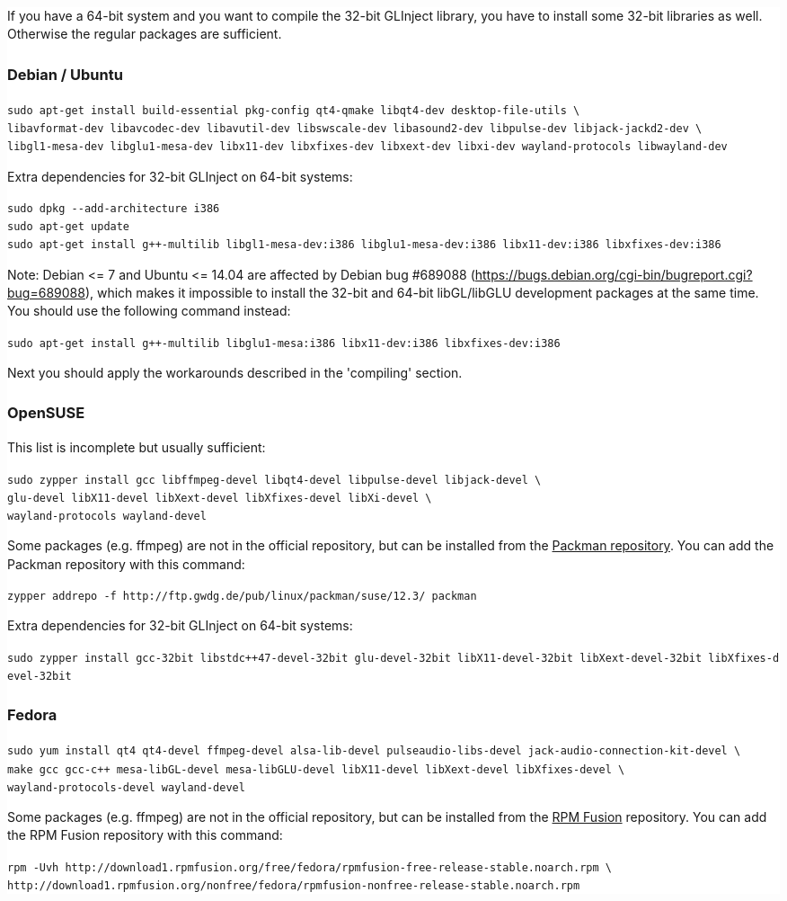 If you have a 64-bit system and you want to compile the 32-bit GLInject library, you have to install some 32-bit libraries as well. Otherwise the regular packages are sufficient.

### Debian / Ubuntu

    sudo apt-get install build-essential pkg-config qt4-qmake libqt4-dev desktop-file-utils \
    libavformat-dev libavcodec-dev libavutil-dev libswscale-dev libasound2-dev libpulse-dev libjack-jackd2-dev \
    libgl1-mesa-dev libglu1-mesa-dev libx11-dev libxfixes-dev libxext-dev libxi-dev wayland-protocols libwayland-dev

Extra dependencies for 32-bit GLInject on 64-bit systems:

    sudo dpkg --add-architecture i386
    sudo apt-get update
    sudo apt-get install g++-multilib libgl1-mesa-dev:i386 libglu1-mesa-dev:i386 libx11-dev:i386 libxfixes-dev:i386

Note: Debian <= 7 and Ubuntu <= 14.04 are affected by Debian bug #689088 (https://bugs.debian.org/cgi-bin/bugreport.cgi?bug=689088), which makes it impossible to install the 32-bit and 64-bit libGL/libGLU development packages at the same time. You should use the following command instead:

    sudo apt-get install g++-multilib libglu1-mesa:i386 libx11-dev:i386 libxfixes-dev:i386

Next you should apply the workarounds described in the 'compiling' section.

### OpenSUSE

This list is incomplete but usually sufficient:

    sudo zypper install gcc libffmpeg-devel libqt4-devel libpulse-devel libjack-devel \
    glu-devel libX11-devel libXext-devel libXfixes-devel libXi-devel \
    wayland-protocols wayland-devel

Some packages (e.g. ffmpeg) are not in the official repository, but can be installed from the [Packman repository](http://packman.links2linux.org/). You can add the Packman repository with this command:

    zypper addrepo -f http://ftp.gwdg.de/pub/linux/packman/suse/12.3/ packman

Extra dependencies for 32-bit GLInject on 64-bit systems:

    sudo zypper install gcc-32bit libstdc++47-devel-32bit glu-devel-32bit libX11-devel-32bit libXext-devel-32bit libXfixes-devel-32bit

### Fedora

    sudo yum install qt4 qt4-devel ffmpeg-devel alsa-lib-devel pulseaudio-libs-devel jack-audio-connection-kit-devel \
    make gcc gcc-c++ mesa-libGL-devel mesa-libGLU-devel libX11-devel libXext-devel libXfixes-devel \
    wayland-protocols-devel wayland-devel

Some packages (e.g. ffmpeg) are not in the official repository, but can be installed from the [RPM Fusion](http://rpmfusion.org/) repository.  You can add the RPM Fusion repository with this command:

    rpm -Uvh http://download1.rpmfusion.org/free/fedora/rpmfusion-free-release-stable.noarch.rpm \
    http://download1.rpmfusion.org/nonfree/fedora/rpmfusion-nonfree-release-stable.noarch.rpm
